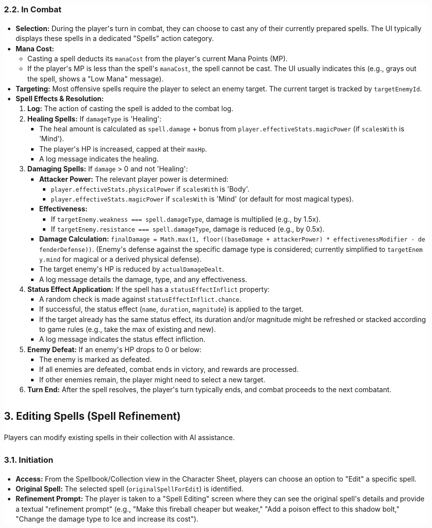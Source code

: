 ### 2.2. In Combat
-   **Selection:** During the player's turn in combat, they can choose to cast any of their currently prepared spells. The UI typically displays these spells in a dedicated "Spells" action category.
-   **Mana Cost:**
    *   Casting a spell deducts its `manaCost` from the player's current Mana Points (MP).
    *   If the player's MP is less than the spell's `manaCost`, the spell cannot be cast. The UI usually indicates this (e.g., grays out the spell, shows a "Low Mana" message).
-   **Targeting:** Most offensive spells require the player to select an enemy target. The current target is tracked by `targetEnemyId`.
-   **Spell Effects & Resolution:**
    1.  **Log:** The action of casting the spell is added to the combat log.
    2.  **Healing Spells:** If `damageType` is 'Healing':
        *   The heal amount is calculated as `spell.damage` + bonus from `player.effectiveStats.magicPower` (if `scalesWith` is 'Mind').
        *   The player's HP is increased, capped at their `maxHp`.
        *   A log message indicates the healing.
    3.  **Damaging Spells:** If `damage` > 0 and not 'Healing':
        *   **Attacker Power:** The relevant player power is determined:
            *   `player.effectiveStats.physicalPower` if `scalesWith` is 'Body'.
            *   `player.effectiveStats.magicPower` if `scalesWith` is 'Mind' (or default for most magical types).
        *   **Effectiveness:**
            *   If `targetEnemy.weakness === spell.damageType`, damage is multiplied (e.g., by 1.5x).
            *   If `targetEnemy.resistance === spell.damageType`, damage is reduced (e.g., by 0.5x).
        *   **Damage Calculation:** `finalDamage = Math.max(1, floor((baseDamage + attackerPower) * effectivenessModifier - defenderDefense))`. (Enemy's defense against the specific damage type is considered; currently simplified to `targetEnemy.mind` for magical or a derived physical defense).
        *   The target enemy's HP is reduced by `actualDamageDealt`.
        *   A log message details the damage, type, and any effectiveness.
    4.  **Status Effect Application:** If the spell has a `statusEffectInflict` property:
        *   A random check is made against `statusEffectInflict.chance`.
        *   If successful, the status effect (`name`, `duration`, `magnitude`) is applied to the target.
        *   If the target already has the same status effect, its duration and/or magnitude might be refreshed or stacked according to game rules (e.g., take the max of existing and new).
        *   A log message indicates the status effect infliction.
    5.  **Enemy Defeat:** If an enemy's HP drops to 0 or below:
        *   The enemy is marked as defeated.
        *   If all enemies are defeated, combat ends in victory, and rewards are processed.
        *   If other enemies remain, the player might need to select a new target.
    6.  **Turn End:** After the spell resolves, the player's turn typically ends, and combat proceeds to the next combatant.

## 3. Editing Spells (Spell Refinement)

Players can modify existing spells in their collection with AI assistance.

### 3.1. Initiation
-   **Access:** From the Spellbook/Collection view in the Character Sheet, players can choose an option to "Edit" a specific spell.
-   **Original Spell:** The selected spell (`originalSpellForEdit`) is identified.
-   **Refinement Prompt:** The player is taken to a "Spell Editing" screen where they can see the original spell's details and provide a textual "refinement prompt" (e.g., "Make this fireball cheaper but weaker," "Add a poison effect to this shadow bolt," "Change the damage type to Ice and increase its cost").
